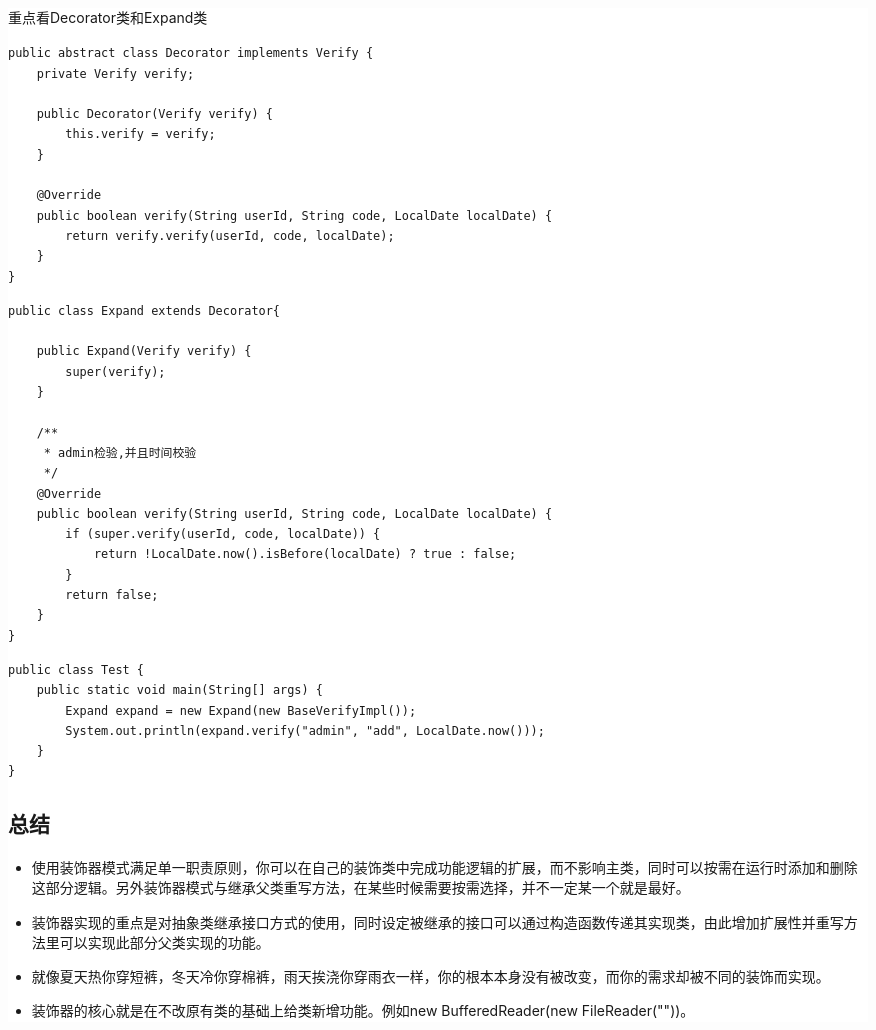 重点看Decorator类和Expand类

```
public abstract class Decorator implements Verify {
    private Verify verify;

    public Decorator(Verify verify) {
        this.verify = verify;
    }

    @Override
    public boolean verify(String userId, String code, LocalDate localDate) {
        return verify.verify(userId, code, localDate);
    }
}
```

```
public class Expand extends Decorator{

    public Expand(Verify verify) {
        super(verify);
    }

    /**
     * admin检验,并且时间校验
     */
    @Override
    public boolean verify(String userId, String code, LocalDate localDate) {
        if (super.verify(userId, code, localDate)) {
            return !LocalDate.now().isBefore(localDate) ? true : false;
        }
        return false;
    }
}
```

```
public class Test {
    public static void main(String[] args) {
        Expand expand = new Expand(new BaseVerifyImpl());
        System.out.println(expand.verify("admin", "add", LocalDate.now()));
    }
}
```

## 总结

- 使用装饰器模式满足单一职责原则，你可以在自己的装饰类中完成功能逻辑的扩展，而不影响主类，同时可以按需在运行时添加和删除这部分逻辑。另外装饰器模式与继承父类重写方法，在某些时候需要按需选择，并不一定某一个就是最好。
- 装饰器实现的重点是对抽象类继承接口方式的使用，同时设定被继承的接口可以通过构造函数传递其实现类，由此增加扩展性并重写方法里可以实现此部分父类实现的功能。

- 就像夏天热你穿短裤，冬天冷你穿棉裤，雨天挨浇你穿雨衣一样，你的根本本身没有被改变，而你的需求却被不同的装饰而实现。
- 装饰器的核心就是在不改原有类的基础上给类新增功能。例如new BufferedReader(new FileReader(""))。